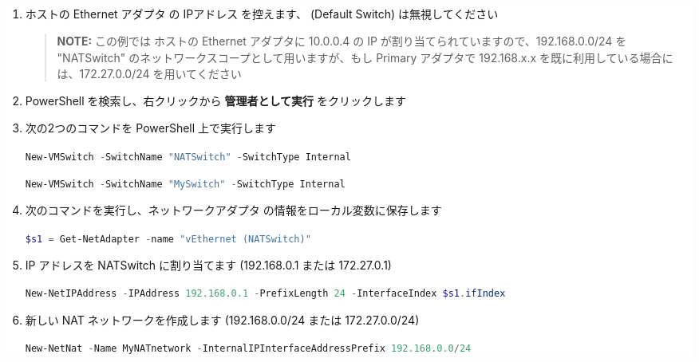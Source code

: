 
1. ホストの Ethernet アダプタ の IPアドレス を控えます、 (Default Switch) は無視してください

   > **NOTE:** この例では ホストの Ethernet アダプタに 10.0.0.4 の IP が割り当てられていますので、192.168.0.0/24 を "NATSwitch" のネットワークスコープとして用いますが、もし Primary アダプタで 192.168.x.x を既に利用している場合には、172.27.0.0/24 を用いてください

1. PowerShell を検索し、右クリックから **管理者として実行** をクリックします

1. 次の2つのコマンドを PowerShell 上で実行します
   ```powershell
   New-VMSwitch -SwitchName "NATSwitch" -SwitchType Internal
   ```
   ```powershell
   New-VMSwitch -SwitchName "MySwitch" -SwitchType Internal
   ```
1. 次のコマンドを実行し、ネットワークアダプタ の情報をローカル変数に保存します
   ```powershell
   $s1 = Get-NetAdapter -name "vEthernet (NATSwitch)"
   ```
1. IP アドレスを NATSwitch に割り当てます (192.168.0.1 または 172.27.0.1)
   ```powershell
   New-NetIPAddress -IPAddress 192.168.0.1 -PrefixLength 24 -InterfaceIndex $s1.ifIndex
   ```
1. 新しい NAT ネットワークを作成します (192.168.0.0/24 または 172.27.0.0/24)
   ```powershell
   New-NetNat -Name MyNATnetwork -InternalIPInterfaceAddressPrefix 192.168.0.0/24
   ```